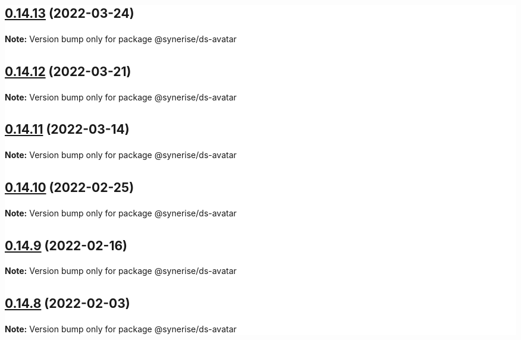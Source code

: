 

## [0.14.13](https://github.com/synerise/synerise-design/compare/@synerise/ds-avatar@0.14.12...@synerise/ds-avatar@0.14.13) (2022-03-24)

**Note:** Version bump only for package @synerise/ds-avatar





## [0.14.12](https://github.com/synerise/synerise-design/compare/@synerise/ds-avatar@0.14.11...@synerise/ds-avatar@0.14.12) (2022-03-21)

**Note:** Version bump only for package @synerise/ds-avatar





## [0.14.11](https://github.com/synerise/synerise-design/compare/@synerise/ds-avatar@0.14.10...@synerise/ds-avatar@0.14.11) (2022-03-14)

**Note:** Version bump only for package @synerise/ds-avatar





## [0.14.10](https://github.com/synerise/synerise-design/compare/@synerise/ds-avatar@0.14.9...@synerise/ds-avatar@0.14.10) (2022-02-25)

**Note:** Version bump only for package @synerise/ds-avatar





## [0.14.9](https://github.com/synerise/synerise-design/compare/@synerise/ds-avatar@0.14.8...@synerise/ds-avatar@0.14.9) (2022-02-16)

**Note:** Version bump only for package @synerise/ds-avatar





## [0.14.8](https://github.com/synerise/synerise-design/compare/@synerise/ds-avatar@0.14.7...@synerise/ds-avatar@0.14.8) (2022-02-03)

**Note:** Version bump only for package @synerise/ds-avatar



